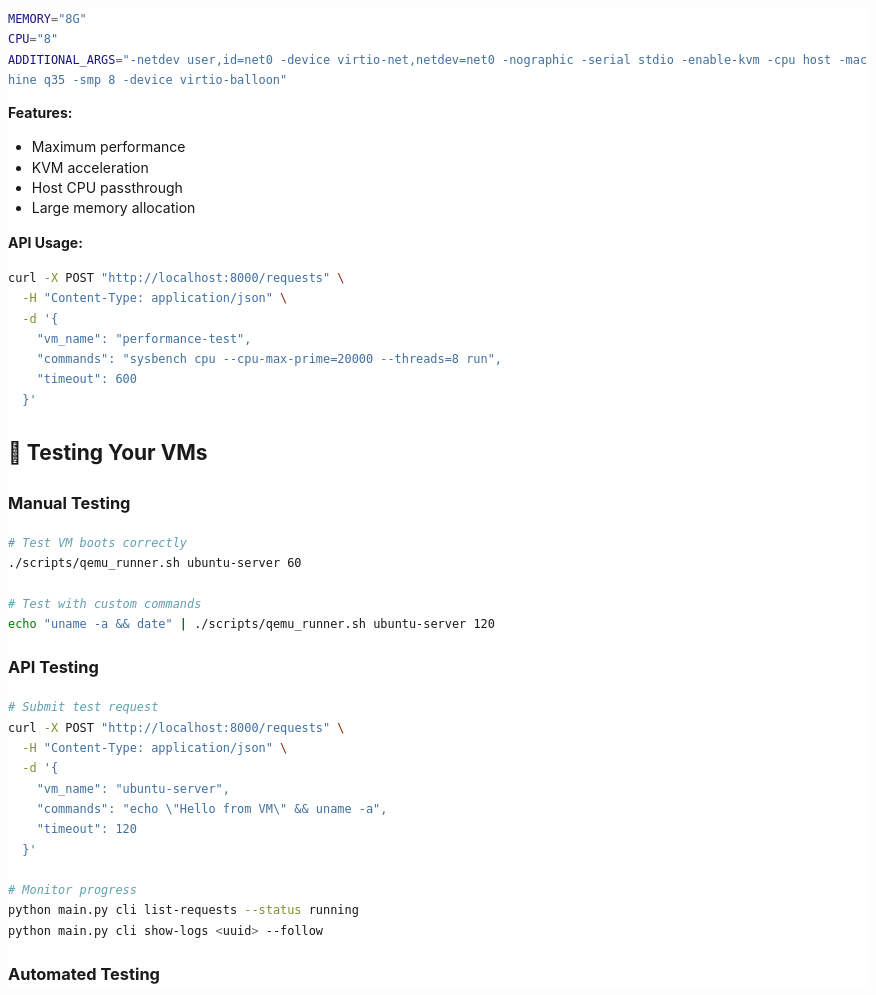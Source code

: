 ```bash
MEMORY="8G"
CPU="8"
ADDITIONAL_ARGS="-netdev user,id=net0 -device virtio-net,netdev=net0 -nographic -serial stdio -enable-kvm -cpu host -machine q35 -smp 8 -device virtio-balloon"
```

**Features:**
- Maximum performance
- KVM acceleration
- Host CPU passthrough
- Large memory allocation

**API Usage:**
```bash
curl -X POST "http://localhost:8000/requests" \
  -H "Content-Type: application/json" \
  -d '{
    "vm_name": "performance-test",
    "commands": "sysbench cpu --cpu-max-prime=20000 --threads=8 run",
    "timeout": 600
  }'
```

## 🧪 Testing Your VMs

### Manual Testing

```bash
# Test VM boots correctly
./scripts/qemu_runner.sh ubuntu-server 60

# Test with custom commands
echo "uname -a && date" | ./scripts/qemu_runner.sh ubuntu-server 120
```

### API Testing

```bash
# Submit test request
curl -X POST "http://localhost:8000/requests" \
  -H "Content-Type: application/json" \
  -d '{
    "vm_name": "ubuntu-server",
    "commands": "echo \"Hello from VM\" && uname -a",
    "timeout": 120
  }'

# Monitor progress
python main.py cli list-requests --status running
python main.py cli show-logs <uuid> --follow
```

### Automated Testing
